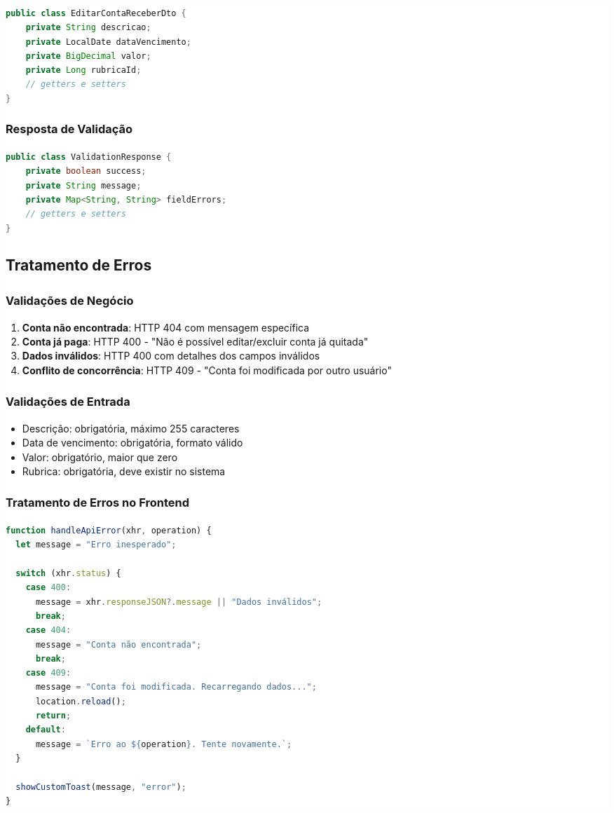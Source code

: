 ```java
public class EditarContaReceberDto {
    private String descricao;
    private LocalDate dataVencimento;
    private BigDecimal valor;
    private Long rubricaId;
    // getters e setters
}
```

### Resposta de Validação

```java
public class ValidationResponse {
    private boolean success;
    private String message;
    private Map<String, String> fieldErrors;
    // getters e setters
}
```

## Tratamento de Erros

### Validações de Negócio

1. **Conta não encontrada**: HTTP 404 com mensagem específica
2. **Conta já paga**: HTTP 400 - "Não é possível editar/excluir conta já quitada"
3. **Dados inválidos**: HTTP 400 com detalhes dos campos inválidos
4. **Conflito de concorrência**: HTTP 409 - "Conta foi modificada por outro usuário"

### Validações de Entrada

- Descrição: obrigatória, máximo 255 caracteres
- Data de vencimento: obrigatória, formato válido
- Valor: obrigatório, maior que zero
- Rubrica: obrigatória, deve existir no sistema

### Tratamento de Erros no Frontend

```javascript
function handleApiError(xhr, operation) {
  let message = "Erro inesperado";

  switch (xhr.status) {
    case 400:
      message = xhr.responseJSON?.message || "Dados inválidos";
      break;
    case 404:
      message = "Conta não encontrada";
      break;
    case 409:
      message = "Conta foi modificada. Recarregando dados...";
      location.reload();
      return;
    default:
      message = `Erro ao ${operation}. Tente novamente.`;
  }

  showCustomToast(message, "error");
}
```
